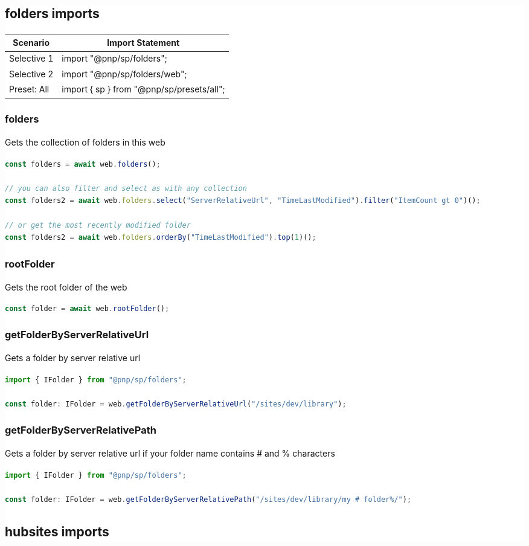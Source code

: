 ## folders imports

|Scenario|Import Statement|
|--|--|
|Selective 1|import "@pnp/sp/folders";|
|Selective 2|import "@pnp/sp/folders/web";|
|Preset: All|import { sp } from "@pnp/sp/presets/all";|

### folders

Gets the collection of folders in this web

```TypeScript
const folders = await web.folders();

// you can also filter and select as with any collection
const folders2 = await web.folders.select("ServerRelativeUrl", "TimeLastModified").filter("ItemCount gt 0")();

// or get the most recently modified folder
const folders2 = await web.folders.orderBy("TimeLastModified").top(1)();
```

### rootFolder

Gets the root folder of the web

```TypeScript
const folder = await web.rootFolder();
```

### getFolderByServerRelativeUrl

Gets a folder by server relative url

```TypeScript
import { IFolder } from "@pnp/sp/folders";

const folder: IFolder = web.getFolderByServerRelativeUrl("/sites/dev/library");
```

### getFolderByServerRelativePath

Gets a folder by server relative url if your folder name contains # and % characters

```TypeScript
import { IFolder } from "@pnp/sp/folders";

const folder: IFolder = web.getFolderByServerRelativePath("/sites/dev/library/my # folder%/");
```

## hubsites imports
